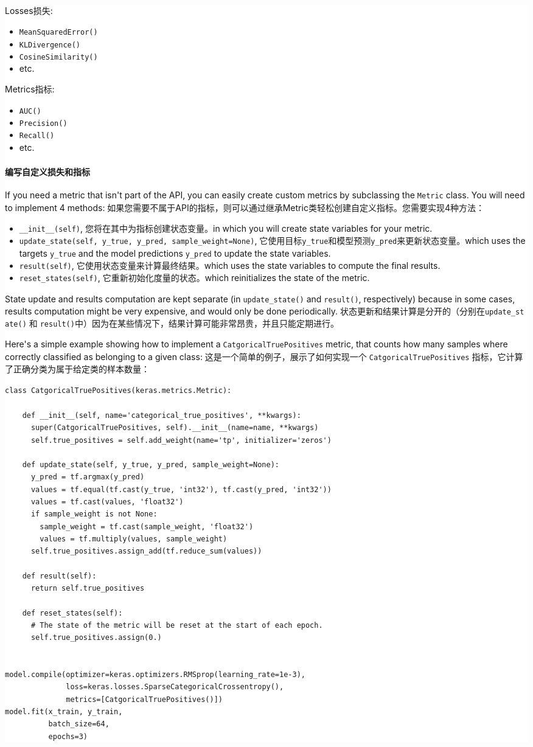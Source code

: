 Losses损失:
- `MeanSquaredError()`
- `KLDivergence()`
- `CosineSimilarity()`
- etc.

Metrics指标:
- `AUC()`
- `Precision()`
- `Recall()`
- etc.

#### 编写自定义损失和指标

If you need a metric that isn't part of the API, you can easily create custom metrics by subclassing the `Metric` class. You will need to implement 4 methods:
如果您需要不属于API的指标，则可以通过继承Metric类轻松创建自定义指标。您需要实现4种方法：
- `__init__(self)`,  您将在其中为指标创建状态变量。in which you will create state variables for your metric.
- `update_state(self, y_true, y_pred, sample_weight=None)`, 它使用目标`y_true`和模型预测`y_pred`来更新状态变量。which uses the targets `y_true` and the model predictions `y_pred` to update the state variables.
- `result(self)`, 它使用状态变量来计算最终结果。which uses the state variables to compute the final results.
- `reset_states(self)`, 它重新初始化度量的状态。which reinitializes the state of the metric.

State update and results computation are kept separate (in `update_state()` and `result()`, respectively) because in some cases, results computation might be very expensive, and would only be done periodically.
状态更新和结果计算是分开的（分别在`update_state()` 和 `result()`中）因为在某些情况下，结果计算可能非常昂贵，并且只能定期进行。

Here's a simple example showing how to implement a `CatgoricalTruePositives` metric, that counts how many samples where correctly classified as belonging to a given class:
这是一个简单的例子，展示了如何实现一个 `CatgoricalTruePositives`  指标，它计算了正确分类为属于给定类的样本数量：

```
class CatgoricalTruePositives(keras.metrics.Metric):

    def __init__(self, name='categorical_true_positives', **kwargs):
      super(CatgoricalTruePositives, self).__init__(name=name, **kwargs)
      self.true_positives = self.add_weight(name='tp', initializer='zeros')

    def update_state(self, y_true, y_pred, sample_weight=None):
      y_pred = tf.argmax(y_pred)
      values = tf.equal(tf.cast(y_true, 'int32'), tf.cast(y_pred, 'int32'))
      values = tf.cast(values, 'float32')
      if sample_weight is not None:
        sample_weight = tf.cast(sample_weight, 'float32')
        values = tf.multiply(values, sample_weight)
      self.true_positives.assign_add(tf.reduce_sum(values))

    def result(self):
      return self.true_positives

    def reset_states(self):
      # The state of the metric will be reset at the start of each epoch.
      self.true_positives.assign(0.)


model.compile(optimizer=keras.optimizers.RMSprop(learning_rate=1e-3),
              loss=keras.losses.SparseCategoricalCrossentropy(),
              metrics=[CatgoricalTruePositives()])
model.fit(x_train, y_train,
          batch_size=64,
          epochs=3)

```
